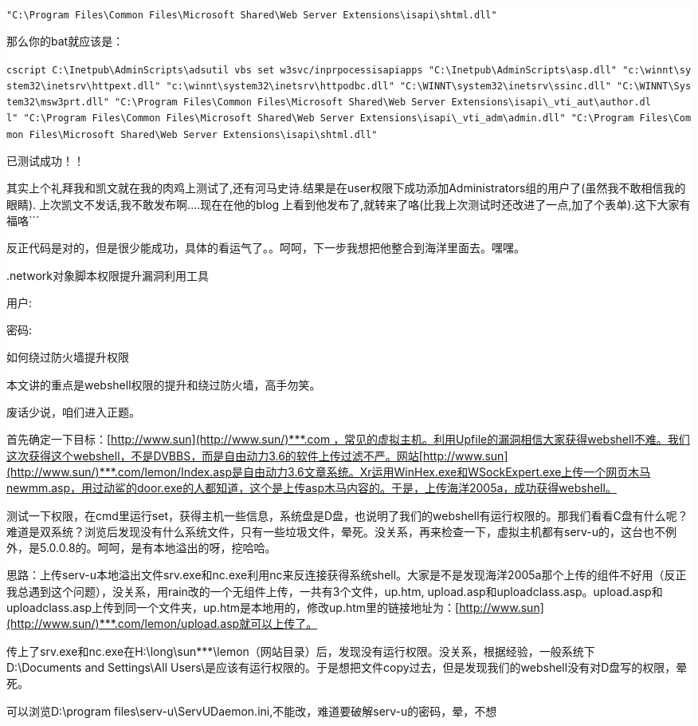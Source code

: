 ```
"C:\Program Files\Common Files\Microsoft Shared\Web Server Extensions\isapi\shtml.dll"
```

那么你的bat就应该是：
```
cscript C:\Inetpub\AdminScripts\adsutil vbs set w3svc/inprpocessisapiapps "C:\Inetpub\AdminScripts\asp.dll" "c:\winnt\system32\inetsrv\httpext.dll" "c:\winnt\system32\inetsrv\httpodbc.dll" "C:\WINNT\system32\inetsrv\ssinc.dll" "C:\WINNT\System32\msw3prt.dll" "C:\Program Files\Common Files\Microsoft Shared\Web Server Extensions\isapi\_vti_aut\author.dll" "C:\Program Files\Common Files\Microsoft Shared\Web Server Extensions\isapi\_vti_adm\admin.dll" "C:\Program Files\Common Files\Microsoft Shared\Web Server Extensions\isapi\shtml.dll"
```
已测试成功！！

其实上个礼拜我和凯文就在我的肉鸡上测试了,还有河马史诗.结果是在user权限下成功添加Administrators组的用户了(虽然我不敢相信我的眼睛).
上次凯文不发话,我不敢发布啊....现在在他的blog 上看到他发布了,就转来了咯(比我上次测试时还改进了一点,加了个表单).这下大家有福咯```

反正代码是对的，但是很少能成功，具体的看运气了。。呵呵，下一步我想把他整合到海洋里面去。嘿嘿。

.network对象脚本权限提升漏洞利用工具

用户:

密码:

如何绕过防火墙提升权限

本文讲的重点是webshell权限的提升和绕过防火墙，高手勿笑。

废话少说，咱们进入正题。

首先确定一下目标：[http://www.sun](http://www.sun/)***.com ，常见的虚拟主机。利用Upfile的漏洞相信大家获得webshell不难。我们这次获得这个webshell，不是DVBBS，而是自由动力3.6的软件上传过滤不严。网站[http://www.sun](http://www.sun/)***.com/lemon/Index.asp是自由动力3.6文章系统。Xr运用WinHex.exe和WSockExpert.exe上传一个网页木马newmm.asp，用过动鲨的door.exe的人都知道，这个是上传asp木马内容的。于是，上传海洋2005a，成功获得webshell。

测试一下权限，在cmd里运行set，获得主机一些信息，系统盘是D盘，也说明了我们的webshell有运行权限的。那我们看看C盘有什么呢？难道是双系统？浏览后发现没有什么系统文件，只有一些垃圾文件，晕死。没关系，再来检查一下，虚拟主机都有serv-u的，这台也不例外，是5.0.0.8的。呵呵，是有本地溢出的呀，挖哈哈。

思路：上传serv-u本地溢出文件srv.exe和nc.exe利用nc来反连接获得系统shell。大家是不是发现海洋2005a那个上传的组件不好用（反正我总遇到这个问题），没关系，用rain改的一个无组件上传，一共有3个文件，up.htm, upload.asp和uploadclass.asp。upload.asp和uploadclass.asp上传到同一个文件夹，up.htm是本地用的，修改up.htm里的链接地址为：[http://www.sun](http://www.sun/)***.com/lemon/upload.asp就可以上传了。

传上了srv.exe和nc.exe在H:\long\sun***\lemon（网站目录）后，发现没有运行权限。没关系，根据经验，一般系统下D:\Documents and Settings\All Users\是应该有运行权限的。于是想把文件copy过去，但是发现我们的webshell没有对D盘写的权限，晕死。

可以浏览D:\program files\serv-u\ServUDaemon.ini,不能改，难道要破解serv-u的密码，晕，不想

